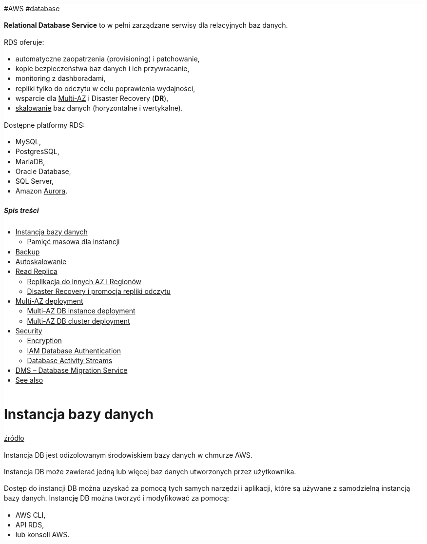 #AWS #database

**Relational Database Service** to w pełni zarządzane serwisy dla relacyjnych baz danych.

RDS oferuje:

- automatyczne zaopatrzenia (provisioning) i patchowanie,
- kopie bezpieczeństwa baz danych i ich przywracanie,
- monitoring z dashboradami,
- repliki tylko do odczytu w celu poprawienia wydajności,
- wsparcie dla [Multi-AZ](#Multi-AZ%20deployment) i Disaster Recovery (**DR**),
- [skalowanie](Auto%20Scaling.md) baz danych (horyzontalne i wertykalne).

Dostępne platformy RDS:

- MySQL,
- PostgresSQL,
- MariaDB,
- Oracle Database,
- SQL Server,
- Amazon [Aurora](Aurora.md).

##### Spis treści

- [Instancja bazy danych](#Instancja%20bazy%20danych)
  - [Pamięć masowa dla instancji](#Pamięć%20masowa%20dla%20instancji)
- [Backup](#Backup)
- [Autoskalowanie](#Autoskalowanie)
- [Read Replica](#Read%20Replica)
  - [Replikacja do innych AZ i Regionów](#Replikacja%20do%20innych%20AZ%20i%20Regionów)
  - [Disaster Recovery i promocja repliki odczytu](#Disaster%20Recovery%20i%20promocja%20repliki%20odczytu)
- [Multi-AZ deployment](#Multi-AZ%20deployment)
  - [Multi-AZ DB instance deployment](#Multi-AZ%20DB%20instance%20deployment)
  - [Multi-AZ DB cluster deployment](#Multi-AZ%20DB%20cluster%20deployment)
- [Security](#Security)
  - [Encryption](#Encryption)
  - [IAM Database Authentication](#IAM%20Database%20Authentication)
  - [Database Activity Streams](#Database%20Activity%20Streams)
- [DMS – Database Migration Service](#DMS%20–%20Database%20Migration%20Service)
- [See also](#See%20also)

# Instancja bazy danych

[źródło](https://docs.aws.amazon.com/AmazonRDS/latest/UserGuide/Welcome.html)

Instancja DB jest odizolowanym środowiskiem bazy danych w chmurze AWS.

Instancja DB może zawierać jedną lub więcej baz danych utworzonych przez użytkownika.

Dostęp do instancji DB można uzyskać za pomocą tych samych narzędzi i aplikacji, które są używane z samodzielną instancją bazy danych. Instancję DB można tworzyć i modyfikować za pomocą:

- AWS CLI,
- API RDS,
- lub konsoli AWS.
